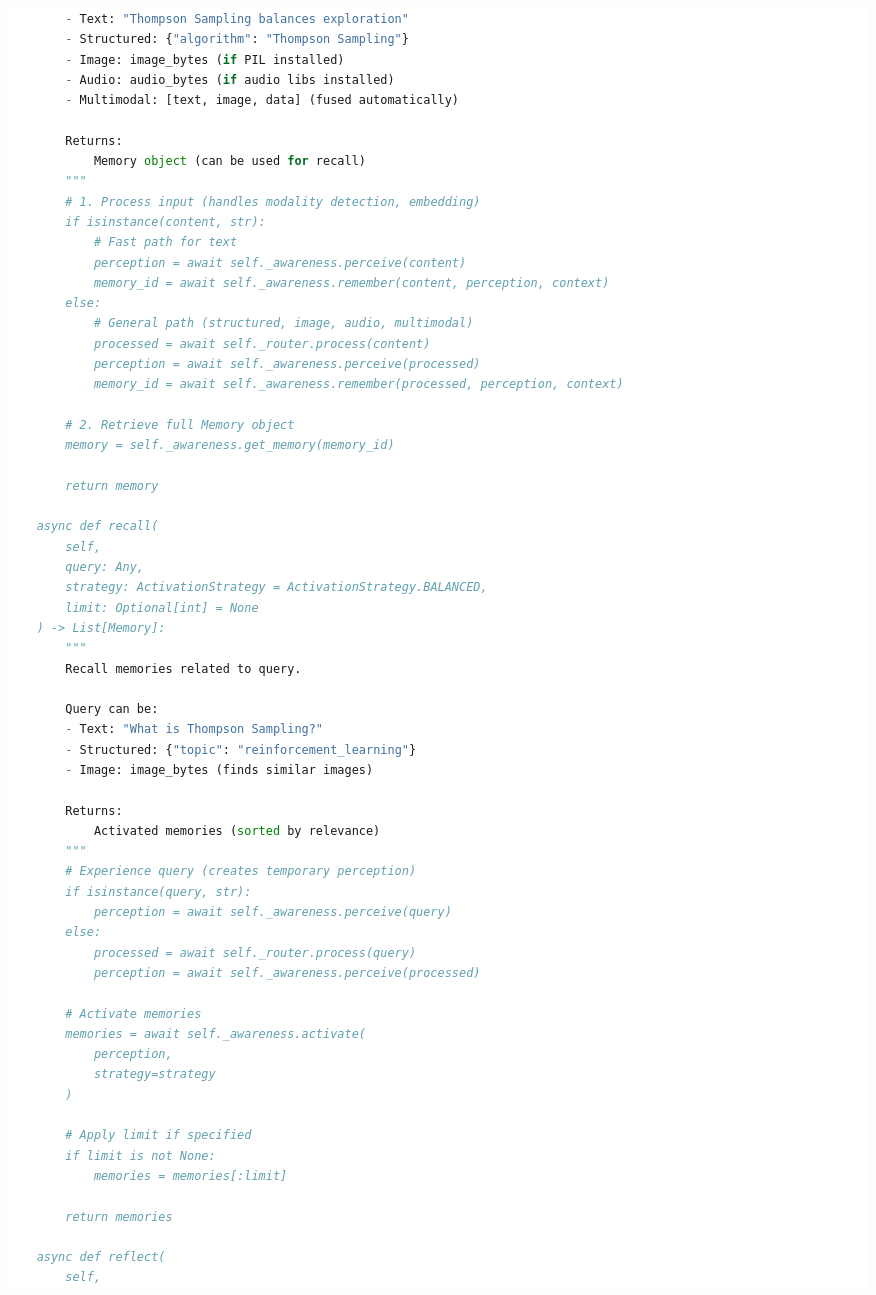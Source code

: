 ```python
        - Text: "Thompson Sampling balances exploration"
        - Structured: {"algorithm": "Thompson Sampling"}
        - Image: image_bytes (if PIL installed)
        - Audio: audio_bytes (if audio libs installed)
        - Multimodal: [text, image, data] (fused automatically)

        Returns:
            Memory object (can be used for recall)
        """
        # 1. Process input (handles modality detection, embedding)
        if isinstance(content, str):
            # Fast path for text
            perception = await self._awareness.perceive(content)
            memory_id = await self._awareness.remember(content, perception, context)
        else:
            # General path (structured, image, audio, multimodal)
            processed = await self._router.process(content)
            perception = await self._awareness.perceive(processed)
            memory_id = await self._awareness.remember(processed, perception, context)

        # 2. Retrieve full Memory object
        memory = self._awareness.get_memory(memory_id)

        return memory

    async def recall(
        self,
        query: Any,
        strategy: ActivationStrategy = ActivationStrategy.BALANCED,
        limit: Optional[int] = None
    ) -> List[Memory]:
        """
        Recall memories related to query.

        Query can be:
        - Text: "What is Thompson Sampling?"
        - Structured: {"topic": "reinforcement_learning"}
        - Image: image_bytes (finds similar images)

        Returns:
            Activated memories (sorted by relevance)
        """
        # Experience query (creates temporary perception)
        if isinstance(query, str):
            perception = await self._awareness.perceive(query)
        else:
            processed = await self._router.process(query)
            perception = await self._awareness.perceive(processed)

        # Activate memories
        memories = await self._awareness.activate(
            perception,
            strategy=strategy
        )

        # Apply limit if specified
        if limit is not None:
            memories = memories[:limit]

        return memories

    async def reflect(
        self,
```